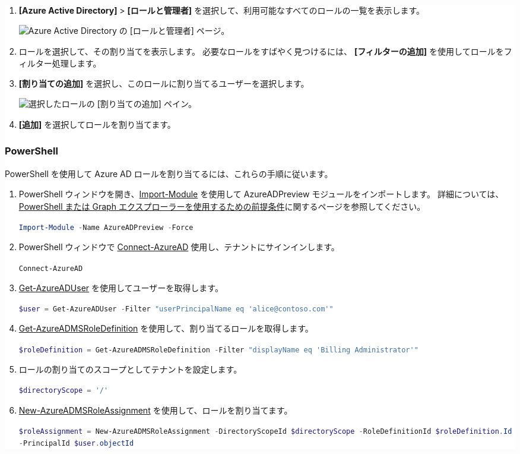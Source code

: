 1. **[Azure Active Directory]**  >  **[ロールと管理者]** を選択して、利用可能なすべてのロールの一覧を表示します。

    ![Azure Active Directory の [ロールと管理者] ページ。](./media/manage-roles-portal/roles-and-administrators.png)

1. ロールを選択して、その割り当てを表示します。 必要なロールをすばやく見つけるには、 **[フィルターの追加]** を使用してロールをフィルター処理します。

1. **[割り当ての追加]** を選択し、このロールに割り当てるユーザーを選択します。

    ![選択したロールの [割り当ての追加] ペイン。](./media/manage-roles-portal/add-assignments.png)

1. **[追加]** を選択してロールを割り当てます。

### <a name="powershell"></a>PowerShell

PowerShell を使用して Azure AD ロールを割り当てるには、これらの手順に従います。

1. PowerShell ウィンドウを開き、[Import-Module](/powershell/module/microsoft.powershell.core/import-module) を使用して AzureADPreview モジュールをインポートします。 詳細については、[PowerShell または Graph エクスプローラーを使用するための前提条件](prerequisites.md)に関するページを参照してください。

    ```powershell
    Import-Module -Name AzureADPreview -Force
    ```

1. PowerShell ウィンドウで [Connect-AzureAD](/powershell/module/azuread/connect-azuread) 使用し、テナントにサインインします。

    ```powershell
    Connect-AzureAD
    ```

1. [Get-AzureADUser](/powershell/module/azuread/get-azureaduser) を使用してユーザーを取得します。

    ```powershell
    $user = Get-AzureADUser -Filter "userPrincipalName eq 'alice@contoso.com'"
    ```

1. [Get-AzureADMSRoleDefinition](/powershell/module/azuread/get-azureadmsroledefinition) を使用して、割り当てるロールを取得します。

    ```powershell
    $roleDefinition = Get-AzureADMSRoleDefinition -Filter "displayName eq 'Billing Administrator'"
    ```

1. ロールの割り当てのスコープとしてテナントを設定します。

    ```powershell
    $directoryScope = '/'
    ```

1. [New-AzureADMSRoleAssignment](/powershell/module/azuread/new-azureadmsroleassignment) を使用して、ロールを割り当てます。

    ```powershell
    $roleAssignment = New-AzureADMSRoleAssignment -DirectoryScopeId $directoryScope -RoleDefinitionId $roleDefinition.Id -PrincipalId $user.objectId
    ```
 